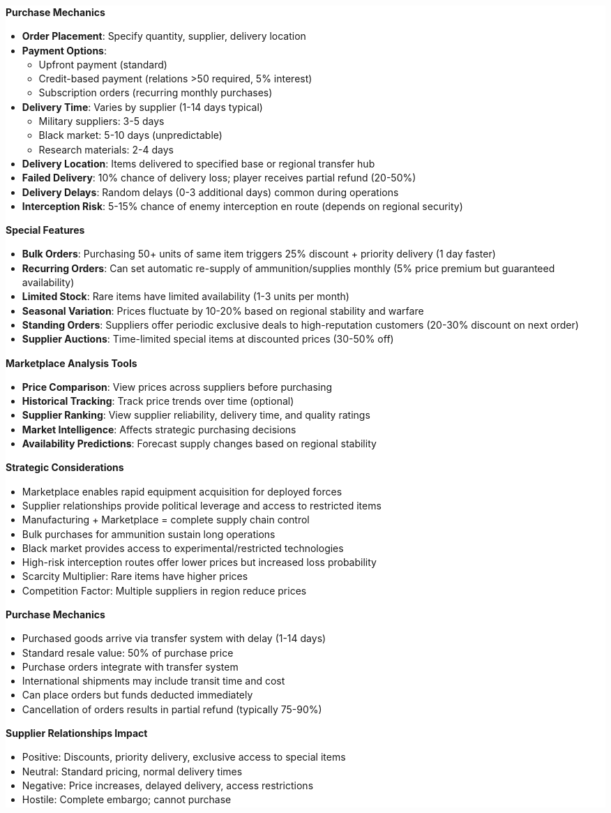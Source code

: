 **Purchase Mechanics**
- **Order Placement**: Specify quantity, supplier, delivery location
- **Payment Options**:
  - Upfront payment (standard)
  - Credit-based payment (relations >50 required, 5% interest)
  - Subscription orders (recurring monthly purchases)
- **Delivery Time**: Varies by supplier (1-14 days typical)
  - Military suppliers: 3-5 days
  - Black market: 5-10 days (unpredictable)
  - Research materials: 2-4 days
- **Delivery Location**: Items delivered to specified base or regional transfer hub
- **Failed Delivery**: 10% chance of delivery loss; player receives partial refund (20-50%)
- **Delivery Delays**: Random delays (0-3 additional days) common during operations
- **Interception Risk**: 5-15% chance of enemy interception en route (depends on regional security)

**Special Features**
- **Bulk Orders**: Purchasing 50+ units of same item triggers 25% discount + priority delivery (1 day faster)
- **Recurring Orders**: Can set automatic re-supply of ammunition/supplies monthly (5% price premium but guaranteed availability)
- **Limited Stock**: Rare items have limited availability (1-3 units per month)
- **Seasonal Variation**: Prices fluctuate by 10-20% based on regional stability and warfare
- **Standing Orders**: Suppliers offer periodic exclusive deals to high-reputation customers (20-30% discount on next order)
- **Supplier Auctions**: Time-limited special items at discounted prices (30-50% off)

**Marketplace Analysis Tools**
- **Price Comparison**: View prices across suppliers before purchasing
- **Historical Tracking**: Track price trends over time (optional)
- **Supplier Ranking**: View supplier reliability, delivery time, and quality ratings
- **Market Intelligence**: Affects strategic purchasing decisions
- **Availability Predictions**: Forecast supply changes based on regional stability

**Strategic Considerations**
- Marketplace enables rapid equipment acquisition for deployed forces
- Supplier relationships provide political leverage and access to restricted items
- Manufacturing + Marketplace = complete supply chain control
- Bulk purchases for ammunition sustain long operations
- Black market provides access to experimental/restricted technologies
- High-risk interception routes offer lower prices but increased loss probability
- Scarcity Multiplier: Rare items have higher prices
- Competition Factor: Multiple suppliers in region reduce prices

**Purchase Mechanics**
- Purchased goods arrive via transfer system with delay (1-14 days)
- Standard resale value: 50% of purchase price
- Purchase orders integrate with transfer system
- International shipments may include transit time and cost
- Can place orders but funds deducted immediately
- Cancellation of orders results in partial refund (typically 75-90%)

**Supplier Relationships Impact**
- Positive: Discounts, priority delivery, exclusive access to special items
- Neutral: Standard pricing, normal delivery times
- Negative: Price increases, delayed delivery, access restrictions
- Hostile: Complete embargo; cannot purchase

